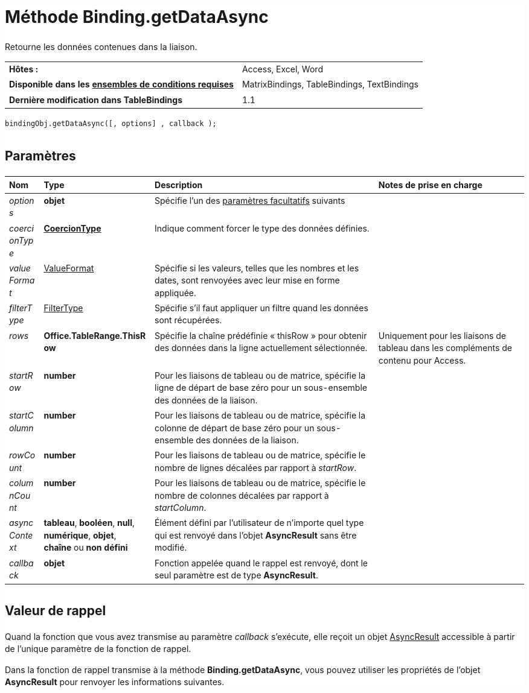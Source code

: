 
# <a name="binding.getdataasync-method"></a>Méthode Binding.getDataAsync
Retourne les données contenues dans la liaison.

|||
|:-----|:-----|
|**Hôtes :**|Access, Excel, Word|
|**Disponible dans les [ensembles de conditions requises](../../docs/overview/specify-office-hosts-and-api-requirements.md)**|MatrixBindings, TableBindings, TextBindings|
|**Dernière modification dans TableBindings**|1.1|

```
bindingObj.getDataAsync([, options] , callback );
```


## <a name="parameters"></a>Paramètres



|**Nom**|**Type**|**Description**|**Notes de prise en charge**|
|:-----|:-----|:-----|:-----|
| _options_|**objet**|Spécifie l’un des [paramètres facultatifs](../../docs/develop/asynchronous-programming-in-office-add-ins.md#passing-optional-parameters-to-asynchronous-methods) suivants||
| _coercionType_|**[CoercionType](../../reference/shared/coerciontype-enumeration.md)**|Indique comment forcer le type des données définies. ||
| _valueFormat_|[ValueFormat](../../reference/shared/valueformat-enumeration.md)|Spécifie si les valeurs, telles que les nombres et les dates, sont renvoyées avec leur mise en forme appliquée.||
| _filterType_|[FilterType](../../reference/shared/filtertype-enumeration.md)|Spécifie s’il faut appliquer un filtre quand les données sont récupérées.||
| _rows_|**Office.TableRange.ThisRow**| Spécifie la chaîne prédéfinie « thisRow » pour obtenir des données dans la ligne actuellement sélectionnée.|Uniquement pour les liaisons de tableau dans les compléments de contenu pour Access.|
| _startRow_|**number**|Pour les liaisons de tableau ou de matrice, spécifie la ligne de départ de base zéro pour un sous-ensemble des données de la liaison. ||
| _startColumn_|**number**|Pour les liaisons de tableau ou de matrice, spécifie la colonne de départ de base zéro pour un sous-ensemble des données de la liaison. ||
| _rowCount_|**number**|Pour les liaisons de tableau ou de matrice, spécifie le nombre de lignes décalées par rapport à _startRow_. ||
| _columnCount_|**number**|Pour les liaisons de tableau ou de matrice, spécifie le nombre de colonnes décalées par rapport à _startColumn_.||
| _asyncContext_|**tableau**, **booléen**, **null**, **numérique**, **objet**, **chaîne** ou **non défini**|Élément défini par l’utilisateur de n’importe quel type qui est renvoyé dans l’objet **AsyncResult** sans être modifié.||
| _callback_|**objet**|Fonction appelée quand le rappel est renvoyé, dont le seul paramètre est de type **AsyncResult**.||

## <a name="callback-value"></a>Valeur de rappel

Quand la fonction que vous avez transmise au paramètre _callback_ s’exécute, elle reçoit un objet [AsyncResult](../../reference/shared/asyncresult.md) accessible à partir de l’unique paramètre de la fonction de rappel.

Dans la fonction de rappel transmise à la méthode **Binding.getDataAsync**, vous pouvez utiliser les propriétés de l’objet **AsyncResult** pour renvoyer les informations suivantes.
